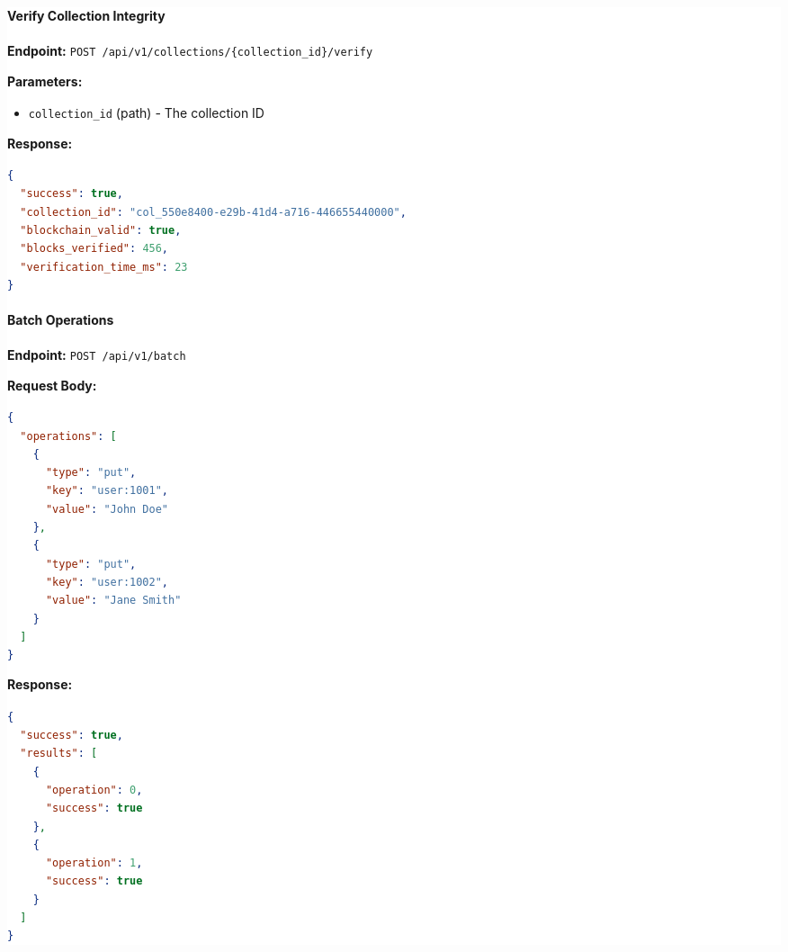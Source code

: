 #### Verify Collection Integrity

**Endpoint:** `POST /api/v1/collections/{collection_id}/verify`

**Parameters:**
- `collection_id` (path) - The collection ID

**Response:**
```json
{
  "success": true,
  "collection_id": "col_550e8400-e29b-41d4-a716-446655440000",
  "blockchain_valid": true,
  "blocks_verified": 456,
  "verification_time_ms": 23
}
```

#### Batch Operations

**Endpoint:** `POST /api/v1/batch`

**Request Body:**
```json
{
  "operations": [
    {
      "type": "put",
      "key": "user:1001",
      "value": "John Doe"
    },
    {
      "type": "put",
      "key": "user:1002",
      "value": "Jane Smith"
    }
  ]
}
```

**Response:**
```json
{
  "success": true,
  "results": [
    {
      "operation": 0,
      "success": true
    },
    {
      "operation": 1,
      "success": true
    }
  ]
}
```
